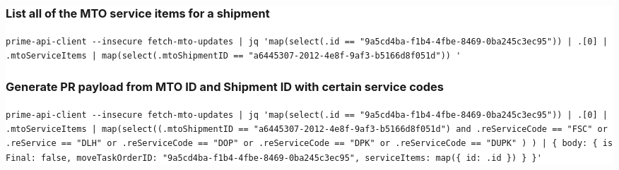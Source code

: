 ### List all of the MTO service items for a shipment

```
prime-api-client --insecure fetch-mto-updates | jq 'map(select(.id == "9a5cd4ba-f1b4-4fbe-8469-0ba245c3ec95")) | .[0] | .mtoServiceItems | map(select(.mtoShipmentID == "a6445307-2012-4e8f-9af3-b5166d8f051d")) '
```

### Generate PR payload from MTO ID and Shipment ID with certain service codes
```
prime-api-client --insecure fetch-mto-updates | jq 'map(select(.id == "9a5cd4ba-f1b4-4fbe-8469-0ba245c3ec95")) | .[0] | .mtoServiceItems | map(select((.mtoShipmentID == "a6445307-2012-4e8f-9af3-b5166d8f051d") and .reServiceCode == "FSC" or .reService == "DLH" or .reServiceCode == "DOP" or .reServiceCode == "DPK" or .reServiceCode == "DUPK" ) ) | { body: { isFinal: false, moveTaskOrderID: "9a5cd4ba-f1b4-4fbe-8469-0ba245c3ec95", serviceItems: map({ id: .id }) } }'
```
